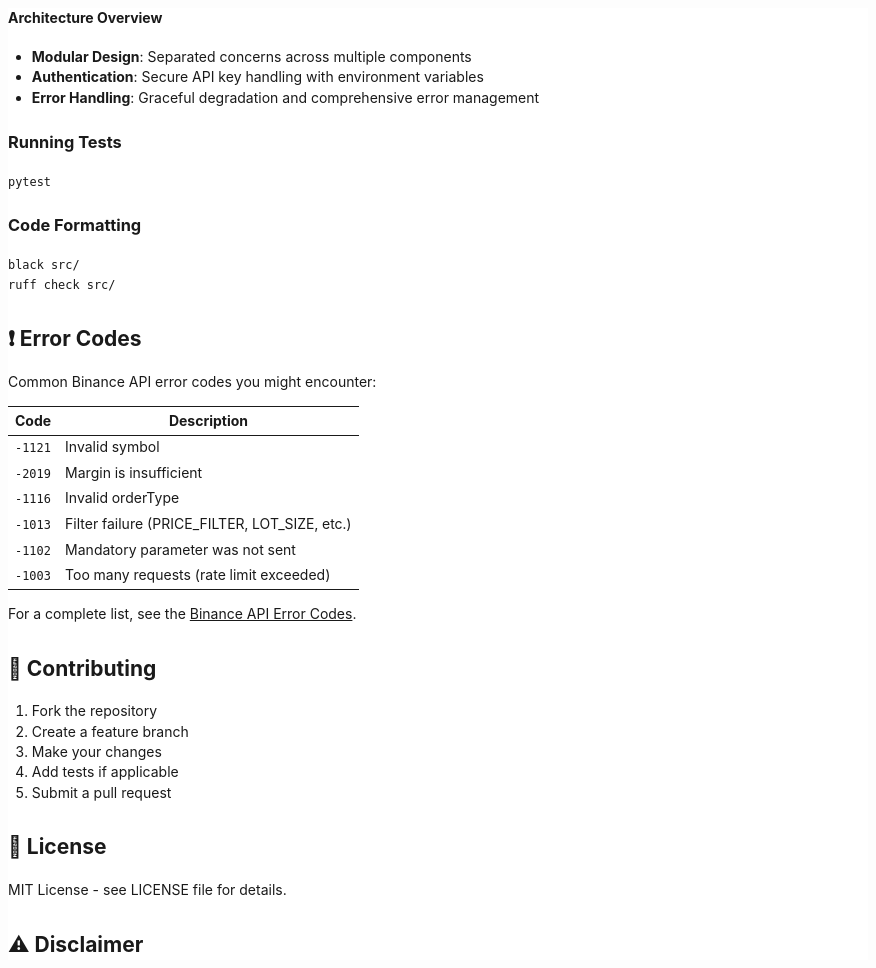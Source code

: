 #### Architecture Overview

- **Modular Design**: Separated concerns across multiple components
- **Authentication**: Secure API key handling with environment variables
- **Error Handling**: Graceful degradation and comprehensive error management

### Running Tests

```bash
pytest
```

### Code Formatting

```bash
black src/
ruff check src/
```

## ❗ Error Codes

Common Binance API error codes you might encounter:

| Code | Description |
|------|-------------|
| `-1121` | Invalid symbol |
| `-2019` | Margin is insufficient |
| `-1116` | Invalid orderType |
| `-1013` | Filter failure (PRICE_FILTER, LOT_SIZE, etc.) |
| `-1102` | Mandatory parameter was not sent |
| `-1003` | Too many requests (rate limit exceeded) |

For a complete list, see the [Binance API Error Codes](https://binance-docs.github.io/apidocs/futures/en/#error-codes).

## 🤝 Contributing

1. Fork the repository
2. Create a feature branch
3. Make your changes
4. Add tests if applicable
5. Submit a pull request

## 📄 License

MIT License - see LICENSE file for details.

## ⚠️ Disclaimer
